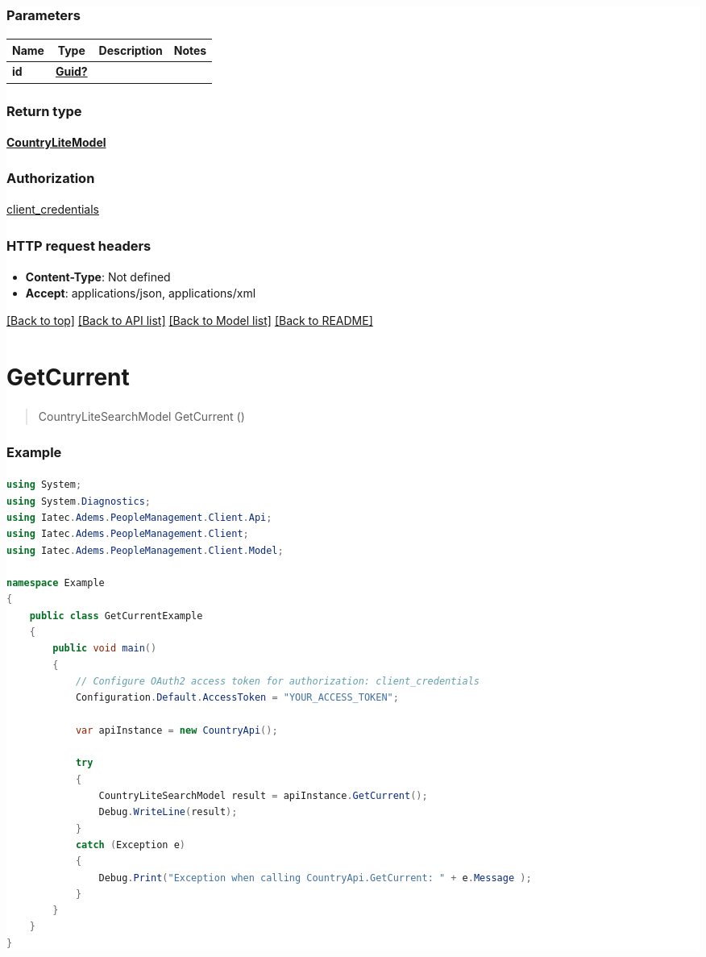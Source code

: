 ### Parameters

Name | Type | Description  | Notes
------------- | ------------- | ------------- | -------------
 **id** | [**Guid?**](Guid?.md)|  | 

### Return type

[**CountryLiteModel**](CountryLiteModel.md)

### Authorization

[client_credentials](../README.md#client_credentials)

### HTTP request headers

 - **Content-Type**: Not defined
 - **Accept**: applications/json, applications/xml

[[Back to top]](#) [[Back to API list]](../README.md#documentation-for-api-endpoints) [[Back to Model list]](../README.md#documentation-for-models) [[Back to README]](../README.md)

<a name="getcurrent"></a>
# **GetCurrent**
> CountryLiteSearchModel GetCurrent ()



### Example
```csharp
using System;
using System.Diagnostics;
using Iatec.Adems.PeopleManagement.Client.Api;
using Iatec.Adems.PeopleManagement.Client;
using Iatec.Adems.PeopleManagement.Client.Model;

namespace Example
{
    public class GetCurrentExample
    {
        public void main()
        {
            // Configure OAuth2 access token for authorization: client_credentials
            Configuration.Default.AccessToken = "YOUR_ACCESS_TOKEN";

            var apiInstance = new CountryApi();

            try
            {
                CountryLiteSearchModel result = apiInstance.GetCurrent();
                Debug.WriteLine(result);
            }
            catch (Exception e)
            {
                Debug.Print("Exception when calling CountryApi.GetCurrent: " + e.Message );
            }
        }
    }
}
```
